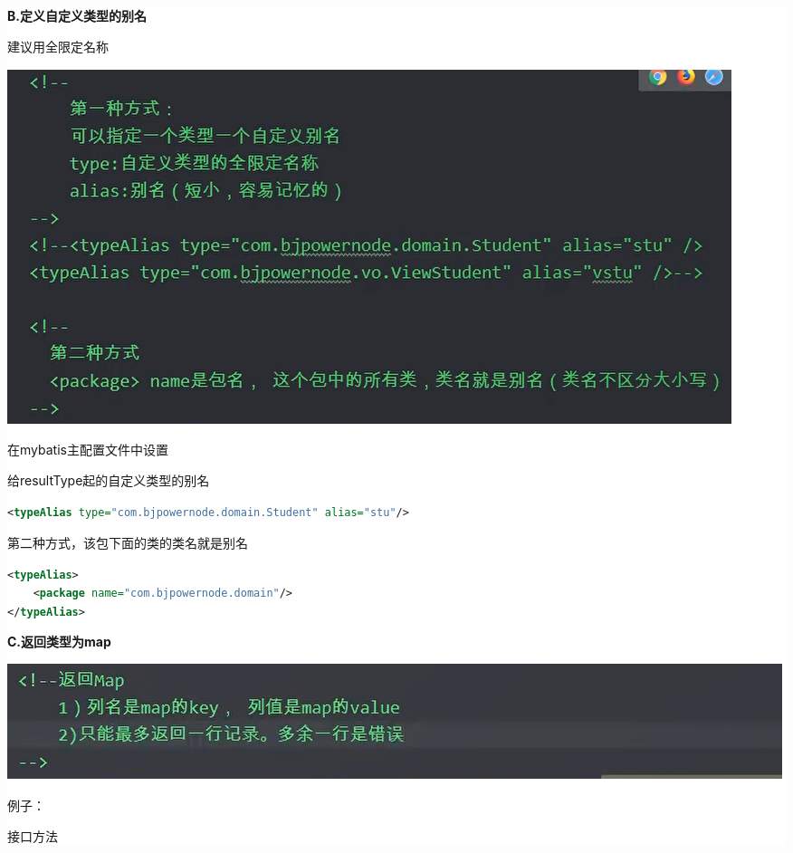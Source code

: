 **B.定义自定义类型的别名**

建议用全限定名称

![image-20210907111246088](images/image-20210907111246088.png)

在mybatis主配置文件中设置

给resultType起的自定义类型的别名

```xml
<typeAlias type="com.bjpowernode.domain.Student" alias="stu"/>
```

第二种方式，该包下面的类的类名就是别名

```xml
<typeAlias>
	<package name="com.bjpowernode.domain"/>
</typeAlias>
```



**C.返回类型为map**

![image-20210907113125874](images/image-20210907113125874.png)

例子：

接口方法
